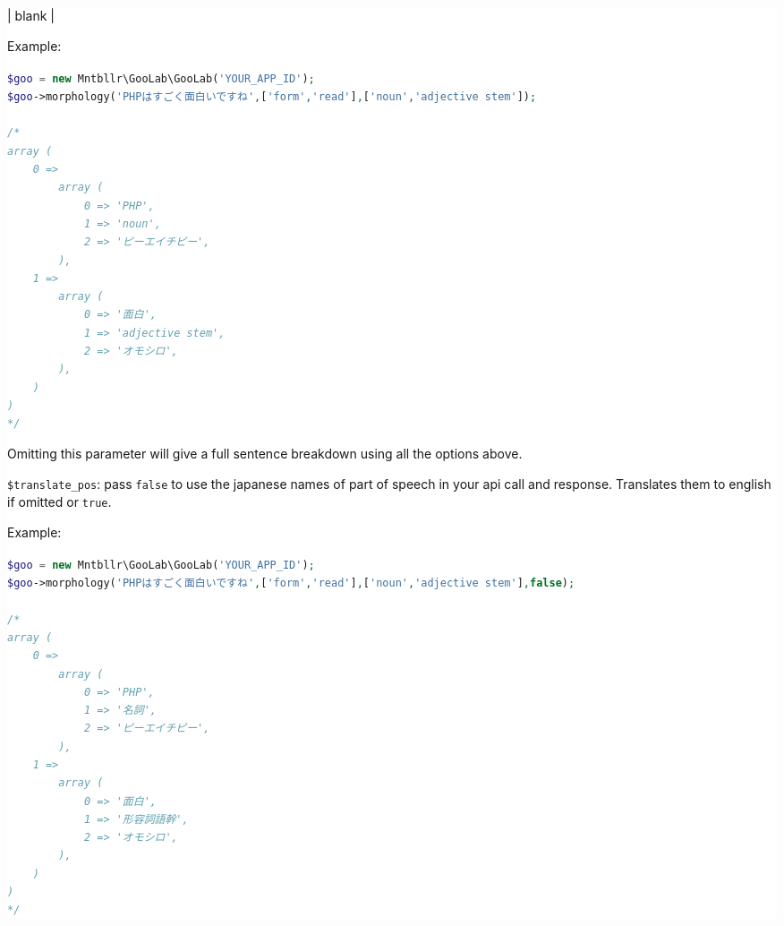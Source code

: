 | blank |

Example:
``` php
$goo = new Mntbllr\GooLab\GooLab('YOUR_APP_ID');
$goo->morphology('PHPはすごく面白いですね',['form','read'],['noun','adjective stem']);

/*
array (
    0 =>
        array (
            0 => 'PHP',
            1 => 'noun',
            2 => 'ピーエイチピー',
        ),
    1 =>
        array (
            0 => '面白',
            1 => 'adjective stem',
            2 => 'オモシロ',
        ),
    )
)
*/
```

Omitting this parameter will give a full sentence breakdown using all the options above.

`$translate_pos`: pass `false` to use the japanese names of part of speech in your api call and response. Translates them to english if omitted or `true`.

Example:
``` php
$goo = new Mntbllr\GooLab\GooLab('YOUR_APP_ID');
$goo->morphology('PHPはすごく面白いですね',['form','read'],['noun','adjective stem'],false);

/*
array (
    0 =>
        array (
            0 => 'PHP',
            1 => '名詞',
            2 => 'ピーエイチピー',
        ),
    1 =>
        array (
            0 => '面白',
            1 => '形容詞語幹',
            2 => 'オモシロ',
        ),
    )
)
*/
```
